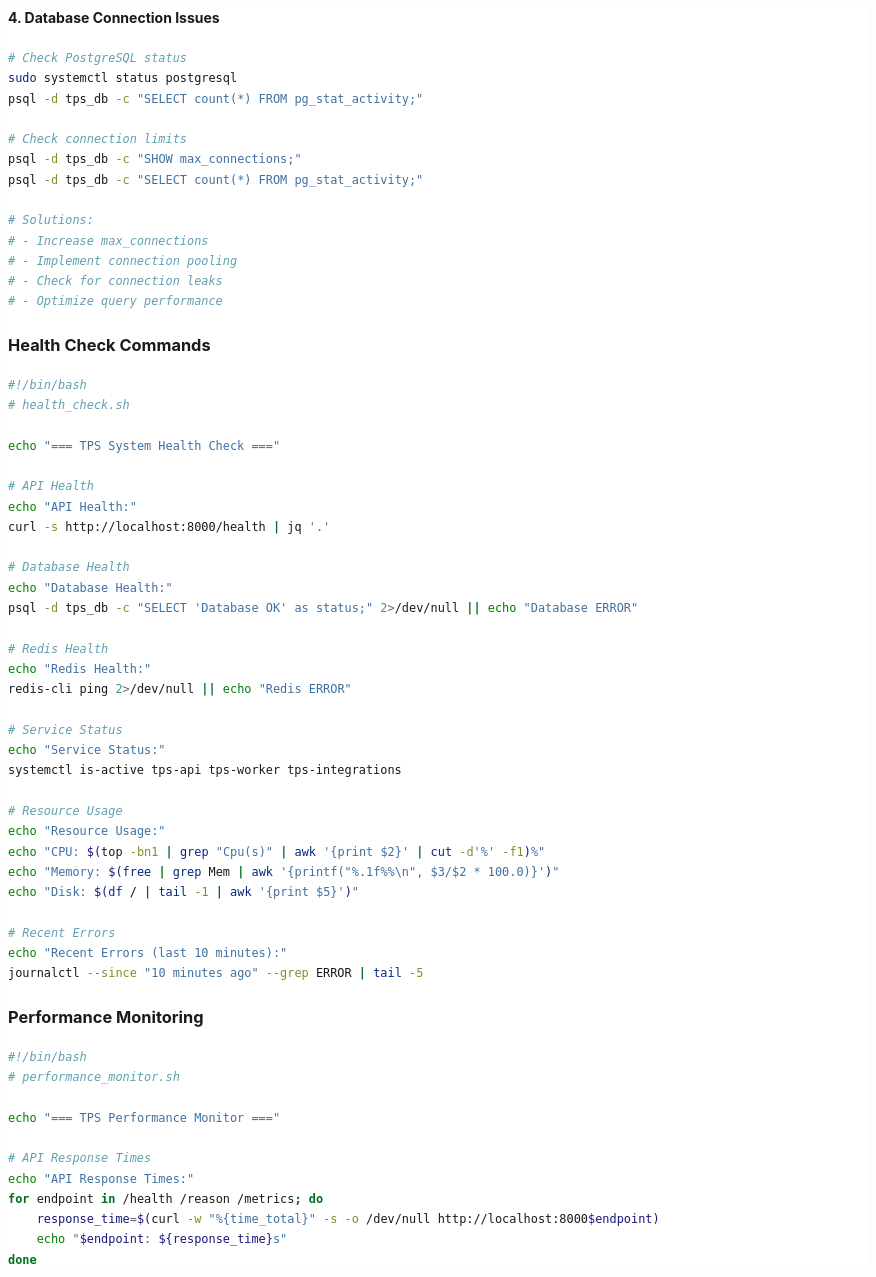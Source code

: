 #### **4. Database Connection Issues**
```bash
# Check PostgreSQL status
sudo systemctl status postgresql
psql -d tps_db -c "SELECT count(*) FROM pg_stat_activity;"

# Check connection limits
psql -d tps_db -c "SHOW max_connections;"
psql -d tps_db -c "SELECT count(*) FROM pg_stat_activity;"

# Solutions:
# - Increase max_connections
# - Implement connection pooling
# - Check for connection leaks
# - Optimize query performance
```

### **Health Check Commands**
```bash
#!/bin/bash
# health_check.sh

echo "=== TPS System Health Check ==="

# API Health
echo "API Health:"
curl -s http://localhost:8000/health | jq '.'

# Database Health
echo "Database Health:"
psql -d tps_db -c "SELECT 'Database OK' as status;" 2>/dev/null || echo "Database ERROR"

# Redis Health
echo "Redis Health:"
redis-cli ping 2>/dev/null || echo "Redis ERROR"

# Service Status
echo "Service Status:"
systemctl is-active tps-api tps-worker tps-integrations

# Resource Usage
echo "Resource Usage:"
echo "CPU: $(top -bn1 | grep "Cpu(s)" | awk '{print $2}' | cut -d'%' -f1)%"
echo "Memory: $(free | grep Mem | awk '{printf("%.1f%%\n", $3/$2 * 100.0)}')"
echo "Disk: $(df / | tail -1 | awk '{print $5}')"

# Recent Errors
echo "Recent Errors (last 10 minutes):"
journalctl --since "10 minutes ago" --grep ERROR | tail -5
```

### **Performance Monitoring**
```bash
#!/bin/bash
# performance_monitor.sh

echo "=== TPS Performance Monitor ==="

# API Response Times
echo "API Response Times:"
for endpoint in /health /reason /metrics; do
    response_time=$(curl -w "%{time_total}" -s -o /dev/null http://localhost:8000$endpoint)
    echo "$endpoint: ${response_time}s"
done
```